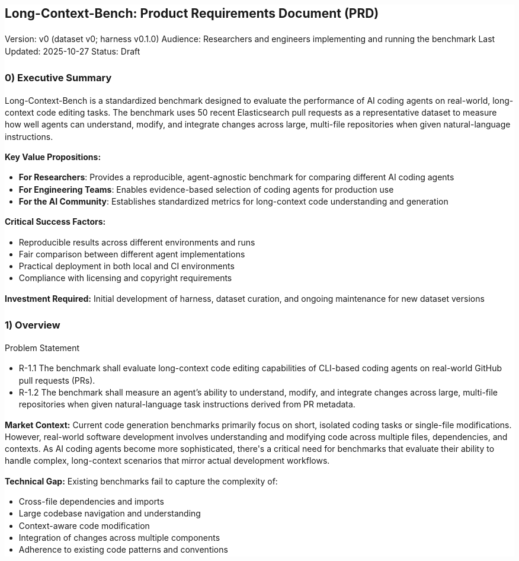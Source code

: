 ## Long-Context-Bench: Product Requirements Document (PRD)

Version: v0 (dataset v0; harness v0.1.0)
Audience: Researchers and engineers implementing and running the benchmark
Last Updated: 2025-10-27
Status: Draft

### 0) Executive Summary

Long-Context-Bench is a standardized benchmark designed to evaluate the performance of AI coding agents on real-world, long-context code editing tasks. The benchmark uses 50 recent Elasticsearch pull requests as a representative dataset to measure how well agents can understand, modify, and integrate changes across large, multi-file repositories when given natural-language instructions.

**Key Value Propositions:**
- **For Researchers**: Provides a reproducible, agent-agnostic benchmark for comparing different AI coding agents
- **For Engineering Teams**: Enables evidence-based selection of coding agents for production use
- **For the AI Community**: Establishes standardized metrics for long-context code understanding and generation

**Critical Success Factors:**
- Reproducible results across different environments and runs
- Fair comparison between different agent implementations
- Practical deployment in both local and CI environments
- Compliance with licensing and copyright requirements

**Investment Required:** Initial development of harness, dataset curation, and ongoing maintenance for new dataset versions

### 1) Overview

Problem Statement
- R-1.1 The benchmark shall evaluate long-context code editing capabilities of CLI-based coding agents on real-world GitHub pull requests (PRs).
- R-1.2 The benchmark shall measure an agent’s ability to understand, modify, and integrate changes across large, multi-file repositories when given natural-language task instructions derived from PR metadata.

**Market Context:**
Current code generation benchmarks primarily focus on short, isolated coding tasks or single-file modifications. However, real-world software development involves understanding and modifying code across multiple files, dependencies, and contexts. As AI coding agents become more sophisticated, there's a critical need for benchmarks that evaluate their ability to handle complex, long-context scenarios that mirror actual development workflows.

**Technical Gap:**
Existing benchmarks fail to capture the complexity of:
- Cross-file dependencies and imports
- Large codebase navigation and understanding
- Context-aware code modification
- Integration of changes across multiple components
- Adherence to existing code patterns and conventions
